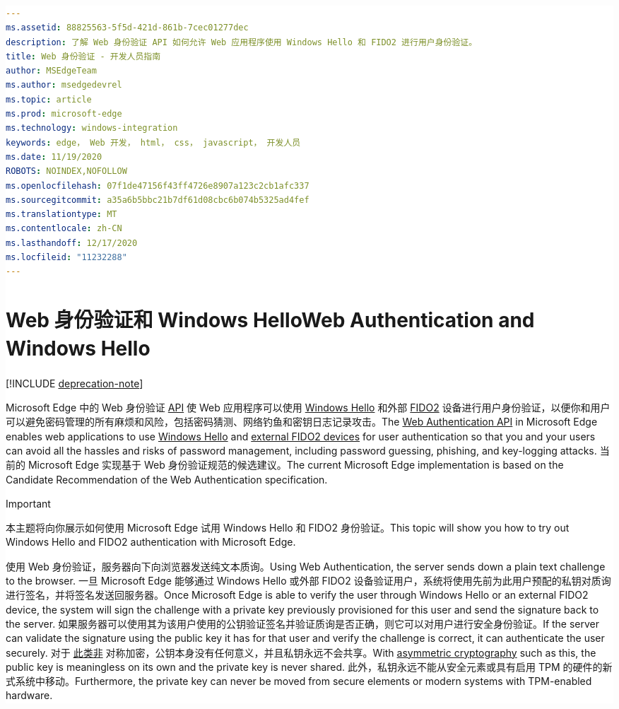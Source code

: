 ```yaml
---
ms.assetid: 88825563-5f5d-421d-861b-7cec01277dec
description: 了解 Web 身份验证 API 如何允许 Web 应用程序使用 Windows Hello 和 FIDO2 进行用户身份验证。
title: Web 身份验证 - 开发人员指南
author: MSEdgeTeam
ms.author: msedgedevrel
ms.topic: article
ms.prod: microsoft-edge
ms.technology: windows-integration
keywords: edge， Web 开发， html， css， javascript， 开发人员
ms.date: 11/19/2020
ROBOTS: NOINDEX,NOFOLLOW
ms.openlocfilehash: 07f1de47156f43ff4726e8907a123c2cb1afc337
ms.sourcegitcommit: a35a6b5bbc21b7df61d08cbc6b074b5325ad4fef
ms.translationtype: MT
ms.contentlocale: zh-CN
ms.lasthandoff: 12/17/2020
ms.locfileid: "11232288"
---
```

# <span data-ttu-id="ee12f-104">Web 身份验证和 Windows Hello</span><span class="sxs-lookup"><span data-stu-id="ee12f-104">Web Authentication and Windows Hello</span></span>  

[!INCLUDE [deprecation-note](../../includes/legacy-edge-note.md)]  

<span data-ttu-id="ee12f-105">Microsoft Edge 中的 Web 身份验证 [API](https://w3c.github.io/webauthn) 使 Web 应用程序可以使用 [Windows Hello](https://www.microsoft.com/windows/comprehensive-security) 和外部 [FIDO2](https://fidoalliance.org/fido2) 设备进行用户身份验证，以便你和用户可以避免密码管理的所有麻烦和风险，包括密码猜测、网络钓鱼和密钥日志记录攻击。</span><span class="sxs-lookup"><span data-stu-id="ee12f-105">The [Web Authentication API](https://w3c.github.io/webauthn) in Microsoft Edge enables web applications to use [Windows Hello](https://www.microsoft.com/windows/comprehensive-security) and [external FIDO2 devices](https://fidoalliance.org/fido2) for user authentication so that you and your users can avoid all the hassles and risks of password management, including password guessing, phishing, and key-logging attacks.</span></span>  <span data-ttu-id="ee12f-106">当前的 Microsoft Edge 实现基于 Web 身份验证规范的候选建议。</span><span class="sxs-lookup"><span data-stu-id="ee12f-106">The current Microsoft Edge implementation is based on the Candidate Recommendation of the Web Authentication specification.</span></span>  

> [!IMPORTANT]
> <span data-ttu-id="ee12f-107">本主题将向你展示如何使用 Microsoft Edge 试用 Windows Hello 和 FIDO2 身份验证。</span><span class="sxs-lookup"><span data-stu-id="ee12f-107">This topic will show you how to try out Windows Hello and FIDO2 authentication with Microsoft Edge.</span></span>  

<span data-ttu-id="ee12f-108">使用 Web 身份验证，服务器向下向浏览器发送纯文本质询。</span><span class="sxs-lookup"><span data-stu-id="ee12f-108">Using Web Authentication, the server sends down a plain text challenge to the browser.</span></span>  <span data-ttu-id="ee12f-109">一旦 Microsoft Edge 能够通过 Windows Hello 或外部 FIDO2 设备验证用户，系统将使用先前为此用户预配的私钥对质询进行签名，并将签名发送回服务器。</span><span class="sxs-lookup"><span data-stu-id="ee12f-109">Once Microsoft Edge is able to verify the user through Windows Hello or an external FIDO2 device, the system will sign the challenge with a private key previously provisioned for this user and send the signature back to the server.</span></span>  <span data-ttu-id="ee12f-110">如果服务器可以使用其为该用户使用的公钥验证签名并验证质询是否正确，则它可以对用户进行安全身份验证。</span><span class="sxs-lookup"><span data-stu-id="ee12f-110">If the server can validate the signature using the public key it has for that user and verify the challenge is correct, it can authenticate the user securely.</span></span>  <span data-ttu-id="ee12f-111">对于 [此类非](https://en.wikipedia.org/wiki/Public-key_cryptography) 对称加密，公钥本身没有任何意义，并且私钥永远不会共享。</span><span class="sxs-lookup"><span data-stu-id="ee12f-111">With [asymmetric cryptography](https://en.wikipedia.org/wiki/Public-key_cryptography) such as this, the public key is meaningless on its own and the private key is never shared.</span></span>  <span data-ttu-id="ee12f-112">此外，私钥永远不能从安全元素或具有启用 TPM 的硬件的新式系统中移动。</span><span class="sxs-lookup"><span data-stu-id="ee12f-112">Furthermore, the private key can never be moved from secure elements or modern systems with TPM-enabled hardware.</span></span>  
